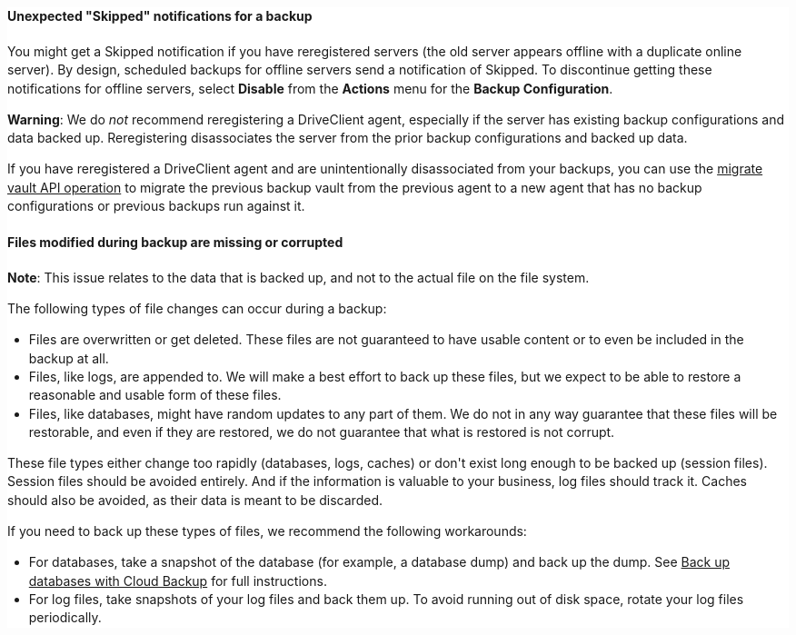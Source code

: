 #### Unexpected "Skipped" notifications for a backup

You might get a Skipped notification if you have reregistered servers (the old server appears offline with a duplicate online server). By design, scheduled backups for offline servers send a notification of Skipped. To discontinue getting these notifications for offline servers, select **Disable** from the **Actions** menu for the **Backup Configuration**.

**Warning**: We do *not* recommend reregistering a DriveClient agent, especially if the server has existing backup configurations and data backed up. Reregistering disassociates the server from the prior backup configurations and backed up data.

If you have reregistered a DriveClient agent and are unintentionally disassociated from your backups, you can use the [migrate vault API operation](https://developer.rackspace.com/docs/cloud-backup/v1/developer-guide/#migrate-vault) to migrate the previous backup vault from the previous agent to a new agent that has no backup configurations or previous backups run against it.

#### Files modified during backup are missing or corrupted

**Note**: This issue relates to the data that is backed up, and not to
the actual file on the file system.

The following types of file changes can occur during a backup:

-   Files are overwritten or get deleted. These files are not guaranteed
    to have usable content or to even be included in the backup at all.
-   Files, like logs, are appended to. We will make a best effort to
    back up these files, but we expect to be able to restore a
    reasonable and usable form of these files.
-   Files, like databases, might have random updates to any part
    of them. We do not in any way guarantee that these files will be
    restorable, and even if they are restored, we do not guarantee that
    what is restored is not corrupt.

These file types either change too rapidly (databases, logs, caches) or
don't exist long enough to be backed up (session files). Session files
should be avoided entirely. And if the information is valuable to your
business, log files should track it. Caches should also be avoided, as
their data is meant to be discarded.

If you need to back up these types of files, we recommend the following
workarounds:

-   For databases, take a snapshot of the database (for example, a database dump) and back up the dump. See [Back up databases with Cloud Backup](/how-to/rackspace-cloud-backup-backing-up-databases) for full instructions.
-   For log files, take snapshots of your log files and back them up. To avoid running out of disk space, rotate your log files periodically.
